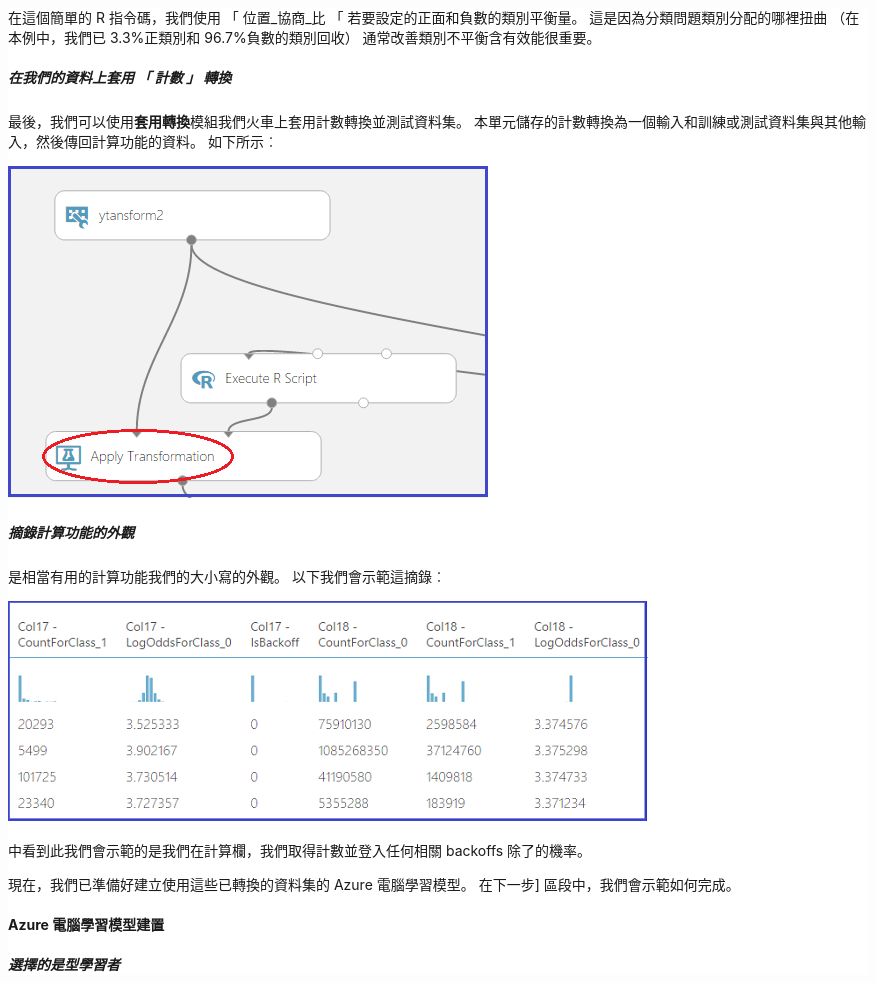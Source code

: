 在這個簡單的 R 指令碼，我們使用 「 位置\_協商\_比 「 若要設定的正面和負數的類別平衡量。 這是因為分類問題類別分配的哪裡扭曲 （在本例中，我們已 3.3%正類別和 96.7%負數的類別回收） 通常改善類別不平衡含有效能很重要。

##### <a name="applying-the-count-transformation-on-our-data"></a>在我們的資料上套用 「 計數 」 轉換

最後，我們可以使用**套用轉換**模組我們火車上套用計數轉換並測試資料集。 本單元儲存的計數轉換為一個輸入和訓練或測試資料集與其他輸入，然後傳回計算功能的資料。 如下所示︰

![](./media/machine-learning-data-science-process-hive-criteo-walkthrough/xnQvsYf.png)

##### <a name="an-excerpt-of-what-the-count-features-look-like"></a>摘錄計算功能的外觀

是相當有用的計算功能我們的大小寫的外觀。 以下我們會示範這摘錄︰

![](./media/machine-learning-data-science-process-hive-criteo-walkthrough/FO1nNfw.png)

中看到此我們會示範的是我們在計算欄，我們取得計數並登入任何相關 backoffs 除了的機率。

現在，我們已準備好建立使用這些已轉換的資料集的 Azure 電腦學習模型。 在下一步] 區段中，我們會示範如何完成。

#### <a name="azure-machine-learning-model-building"></a>Azure 電腦學習模型建置

##### <a name="choice-of-learner"></a>選擇的是型學習者
